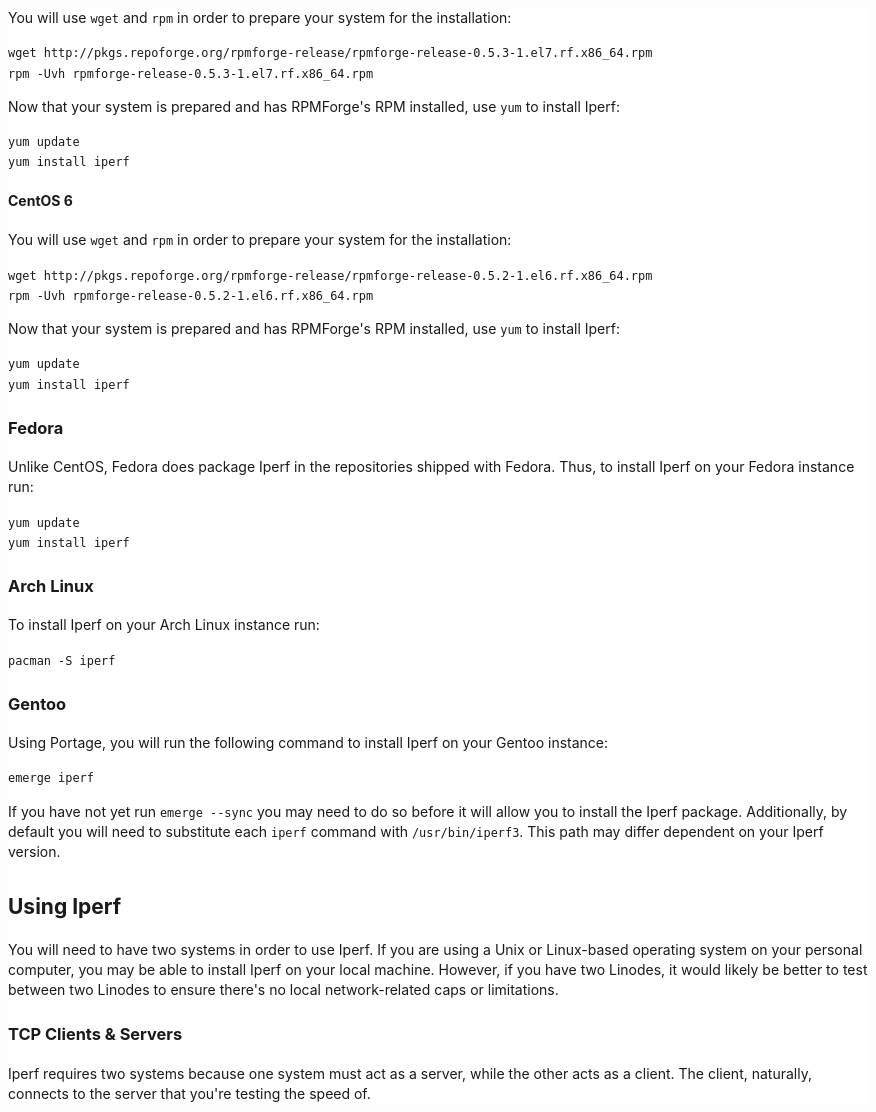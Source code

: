 You will use `wget` and `rpm` in order to prepare your system for the installation:

	wget http://pkgs.repoforge.org/rpmforge-release/rpmforge-release-0.5.3-1.el7.rf.x86_64.rpm
	rpm -Uvh rpmforge-release-0.5.3-1.el7.rf.x86_64.rpm

Now that your system is prepared and has RPMForge's RPM installed, use `yum` to install Iperf:

	yum update
	yum install iperf

#### CentOS 6

You will use `wget` and `rpm` in order to prepare your system for the installation:

	wget http://pkgs.repoforge.org/rpmforge-release/rpmforge-release-0.5.2-1.el6.rf.x86_64.rpm
	rpm -Uvh rpmforge-release-0.5.2-1.el6.rf.x86_64.rpm

Now that your system is prepared and has RPMForge's RPM installed, use `yum` to install Iperf:

	yum update
	yum install iperf

### Fedora

Unlike CentOS, Fedora does package Iperf in the repositories shipped with Fedora. Thus, to install Iperf on your Fedora instance run:

	yum update
	yum install iperf

### Arch Linux

To install Iperf on your Arch Linux instance run:

	pacman -S iperf

### Gentoo

Using Portage, you will run the following command to install Iperf on your Gentoo instance:

	emerge iperf

If you have not yet run `emerge --sync` you may need to do so before it will allow you to install the Iperf package. Additionally, by default you will need to substitute each `iperf` command with `/usr/bin/iperf3`. This path may differ dependent on your Iperf version.


Using Iperf
-----------

You will need to have two systems in order to use Iperf. If you are using a Unix or Linux-based operating system on your personal computer, you may be able to install Iperf on your local machine. However, if you have two Linodes, it would likely be better to test between two Linodes to ensure there's no local network-related caps or limitations.

### TCP Clients & Servers

Iperf requires two systems because one system must act as a server, while the other acts as a client. The client, naturally, connects to the server that you're testing the speed of. 
